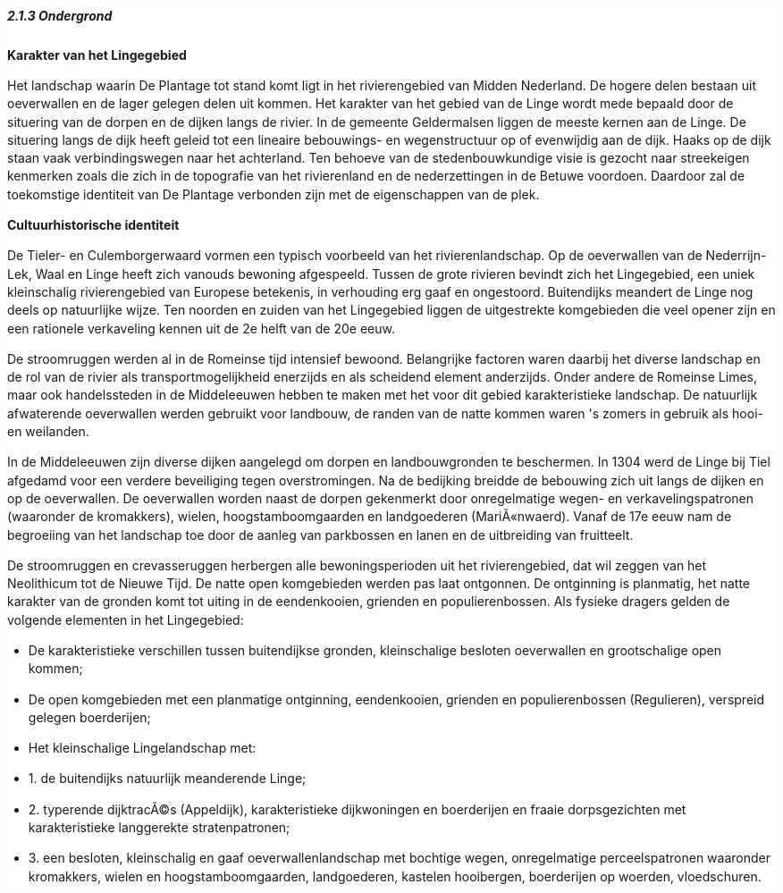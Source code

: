 ##### 2\.1\.3 Ondergrond

**Karakter van het Lingegebied**

Het landschap waarin De Plantage tot stand komt ligt in het rivierengebied van Midden Nederland. De hogere delen bestaan uit oeverwallen en de lager gelegen delen uit kommen. Het karakter van het gebied van de Linge wordt mede bepaald door de situering van de dorpen en de dijken langs de rivier. In de gemeente Geldermalsen liggen de meeste kernen aan de Linge. De situering langs de dijk heeft geleid tot een lineaire bebouwings\- en wegenstructuur op of evenwijdig aan de dijk. Haaks op de dijk staan vaak verbindingswegen naar het achterland. Ten behoeve van de stedenbouwkundige visie is gezocht naar streekeigen kenmerken zoals die zich in de topografie van het rivierenland en de nederzettingen in de Betuwe voordoen. Daardoor zal de toekomstige identiteit van De Plantage verbonden zijn met de eigenschappen van de plek.

**Cultuurhistorische identiteit**

De Tieler\- en Culemborgerwaard vormen een typisch voorbeeld van het rivierenlandschap. Op de oeverwallen van de Nederrijn\-Lek, Waal en Linge heeft zich vanouds bewoning afgespeeld. Tussen de grote rivieren bevindt zich het Lingegebied, een uniek kleinschalig rivierengebied van Europese betekenis, in verhouding erg gaaf en ongestoord. Buitendijks meandert de Linge nog deels op natuurlijke wijze. Ten noorden en zuiden van het Lingegebied liggen de uitgestrekte komgebieden die veel opener zijn en een rationele verkaveling kennen uit de 2e helft van de 20e eeuw.

De stroomruggen werden al in de Romeinse tijd intensief bewoond. Belangrijke factoren waren daarbij het diverse landschap en de rol van de rivier als transportmogelijkheid enerzijds en als scheidend element anderzijds. Onder andere de Romeinse Limes, maar ook handelssteden in de Middeleeuwen hebben te maken met het voor dit gebied karakteristieke landschap. De natuurlijk afwaterende oeverwallen werden gebruikt voor landbouw, de randen van de natte kommen waren 's zomers in gebruik als hooi\- en weilanden.

In de Middeleeuwen zijn diverse dijken aangelegd om dorpen en landbouwgronden te beschermen. In 1304 werd de Linge bij Tiel afgedamd voor een verdere beveiliging tegen overstromingen. Na de bedijking breidde de bebouwing zich uit langs de dijken en op de oeverwallen. De oeverwallen worden naast de dorpen gekenmerkt door onregelmatige wegen\- en verkavelingspatronen (waaronder de kromakkers), wielen, hoogstamboomgaarden en landgoederen (MariÃ«nwaerd). Vanaf de 17e eeuw nam de begroeiing van het landschap toe door de aanleg van parkbossen en lanen en de uitbreiding van fruitteelt.

De stroomruggen en crevasseruggen herbergen alle bewoningsperioden uit het rivierengebied, dat wil zeggen van het Neolithicum tot de Nieuwe Tijd. De natte open komgebieden werden pas laat ontgonnen. De ontginning is planmatig, het natte karakter van de gronden komt tot uiting in de eendenkooien, grienden en populierenbossen. Als fysieke dragers gelden de volgende elementen in het Lingegebied:

* De karakteristieke verschillen tussen buitendijkse gronden, kleinschalige besloten oeverwallen en grootschalige open kommen;

* De open komgebieden met een planmatige ontginning, eendenkooien, grienden en populierenbossen (Regulieren), verspreid gelegen boerderijen;

* Het kleinschalige Lingelandschap met:

+ 1\. de buitendijks natuurlijk meanderende Linge;

+ 2\. typerende dijktracÃ©s (Appeldijk), karakteristieke dijkwoningen en boerderijen en fraaie dorpsgezichten met karakteristieke langgerekte stratenpatronen;

+ 3\. een besloten, kleinschalig en gaaf oeverwallenlandschap met bochtige wegen, onregelmatige perceelspatronen waaronder kromakkers, wielen en hoogstamboomgaarden, landgoederen, kastelen hooibergen, boerderijen op woerden, vloedschuren.
